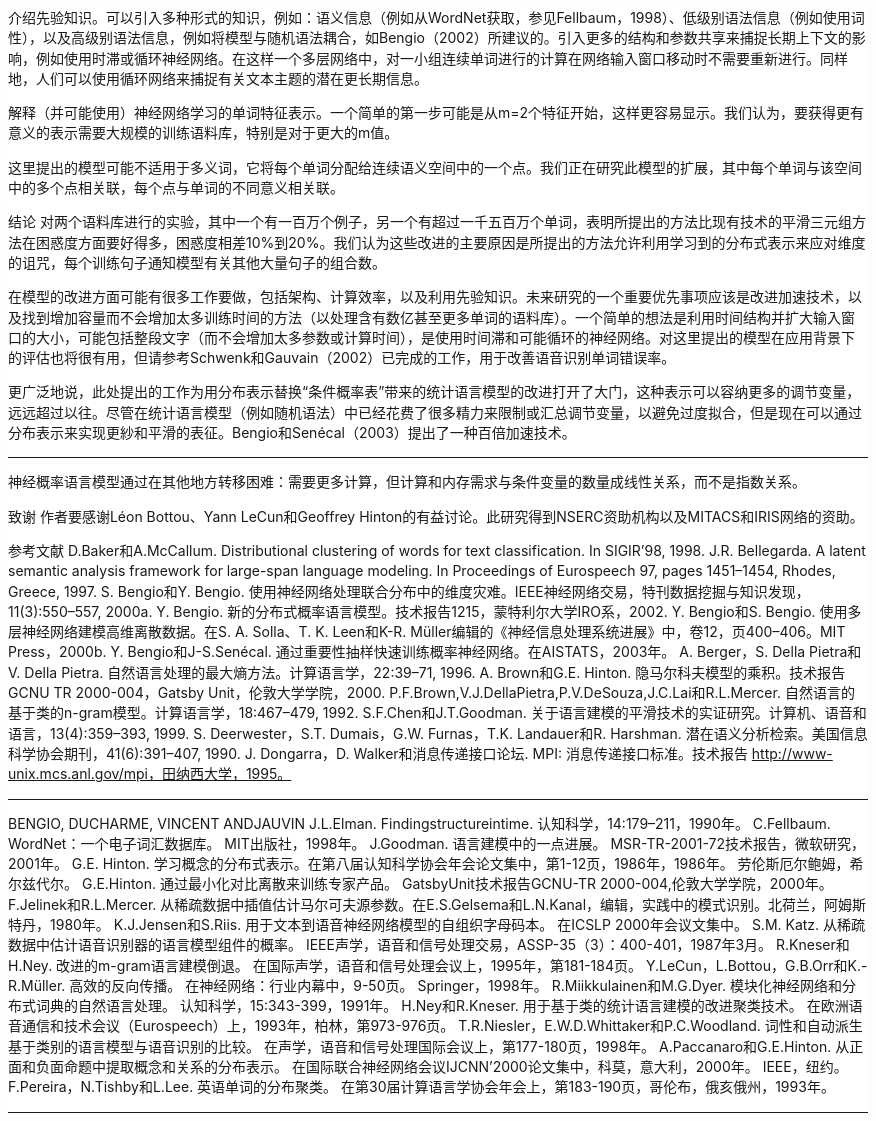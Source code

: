 
介绍先验知识。可以引入多种形式的知识，例如：语义信息（例如从WordNet获取，参见Fellbaum，1998）、低级别语法信息（例如使用词性），以及高级别语法信息，例如将模型与随机语法耦合，如Bengio（2002）所建议的。引入更多的结构和参数共享来捕捉长期上下文的影响，例如使用时滞或循环神经网络。在这样一个多层网络中，对一小组连续单词进行的计算在网络输入窗口移动时不需要重新进行。同样地，人们可以使用循环网络来捕捉有关文本主题的潜在更长期信息。

解释（并可能使用）神经网络学习的单词特征表示。一个简单的第一步可能是从m=2个特征开始，这样更容易显示。我们认为，要获得更有意义的表示需要大规模的训练语料库，特别是对于更大的m值。

这里提出的模型可能不适用于多义词，它将每个单词分配给连续语义空间中的一个点。我们正在研究此模型的扩展，其中每个单词与该空间中的多个点相关联，每个点与单词的不同意义相关联。

结论
对两个语料库进行的实验，其中一个有一百万个例子，另一个有超过一千五百万个单词，表明所提出的方法比现有技术的平滑三元组方法在困惑度方面要好得多，困惑度相差10%到20%。我们认为这些改进的主要原因是所提出的方法允许利用学习到的分布式表示来应对维度的诅咒，每个训练句子通知模型有关其他大量句子的组合数。

在模型的改进方面可能有很多工作要做，包括架构、计算效率，以及利用先验知识。未来研究的一个重要优先事项应该是改进加速技术，以及找到增加容量而不会增加太多训练时间的方法（以处理含有数亿甚至更多单词的语料库）。一个简单的想法是利用时间结构并扩大输入窗口的大小，可能包括整段文字（而不会增加太多参数或计算时间），是使用时间滞和可能循环的神经网络。对这里提出的模型在应用背景下的评估也将很有用，但请参考Schwenk和Gauvain（2002）已完成的工作，用于改善语音识别单词错误率。

更广泛地说，此处提出的工作为用分布表示替换“条件概率表”带来的统计语言模型的改进打开了大门，这种表示可以容纳更多的调节变量，远远超过以往。尽管在统计语言模型（例如随机语法）中已经花费了很多精力来限制或汇总调节变量，以避免过度拟合，但是现在可以通过分布表示来实现更紗和平滑的表征。Bengio和Senécal（2003）提出了一种百倍加速技术。

---

神经概率语言模型通过在其他地方转移困难：需要更多计算，但计算和内存需求与条件变量的数量成线性关系，而不是指数关系。

致谢
作者要感谢Léon Bottou、Yann LeCun和Geoffrey Hinton的有益讨论。此研究得到NSERC资助机构以及MITACS和IRIS网络的资助。

参考文献
D.Baker和A.McCallum. Distributional clustering of words for text classification. In SIGIR’98, 1998.
J.R. Bellegarda. A latent semantic analysis framework for large-span language modeling. In Proceedings of Eurospeech 97, pages 1451–1454, Rhodes, Greece, 1997.
S. Bengio和Y. Bengio. 使用神经网络处理联合分布中的维度灾难。IEEE神经网络交易，特刊数据挖掘与知识发现，11(3):550–557, 2000a.
Y. Bengio. 新的分布式概率语言模型。技术报告1215，蒙特利尔大学IRO系，2002.
Y. Bengio和S. Bengio. 使用多层神经网络建模高维离散数据。在S. A. Solla、T. K. Leen和K-R. Müller编辑的《神经信息处理系统进展》中，卷12，页400–406。MIT Press，2000b.
Y. Bengio和J-S.Senécal. 通过重要性抽样快速训练概率神经网络。在AISTATS，2003年。
A. Berger，S. Della Pietra和V. Della Pietra. 自然语言处理的最大熵方法。计算语言学，22:39–71, 1996.
A. Brown和G.E. Hinton. 隐马尔科夫模型的乘积。技术报告GCNU TR 2000-004，Gatsby Unit，伦敦大学学院，2000.
P.F.Brown,V.J.DellaPietra,P.V.DeSouza,J.C.Lai和R.L.Mercer. 自然语言的基于类的n-gram模型。计算语言学，18:467–479, 1992.
S.F.Chen和J.T.Goodman. 关于语言建模的平滑技术的实证研究。计算机、语音和语言，13(4):359–393, 1999.
S. Deerwester，S.T. Dumais，G.W. Furnas，T.K. Landauer和R. Harshman. 潜在语义分析检索。美国信息科学协会期刊，41(6):391–407, 1990.
J. Dongarra，D. Walker和消息传递接口论坛. MPI: 消息传递接口标准。技术报告 http://www-unix.mcs.anl.gov/mpi，田纳西大学，1995。

---

BENGIO, DUCHARME, VINCENT ANDJAUVIN
J.L.Elman. Findingstructureintime. 认知科学，14:179–211，1990年。
C.Fellbaum. WordNet：一个电子词汇数据库。 MIT出版社，1998年。
J.Goodman. 语言建模中的一点进展。 MSR-TR-2001-72技术报告，微软研究，2001年。
G.E. Hinton. 学习概念的分布式表示。在第八届认知科学协会年会论文集中，第1-12页，1986年，1986年。 劳伦斯厄尔鲍姆，希尔兹代尔。
G.E.Hinton. 通过最小化对比离散来训练专家产品。 GatsbyUnit技术报告GCNU-TR 2000-004,伦敦大学学院，2000年。
F.Jelinek和R.L.Mercer. 从稀疏数据中插值估计马尔可夫源参数。在E.S.Gelsema和L.N.Kanal，编辑，实践中的模式识别。北荷兰，阿姆斯特丹，1980年。
K.J.Jensen和S.Riis. 用于文本到语音神经网络模型的自组织字母码本。 在ICSLP 2000年会议文集中。
S.M. Katz. 从稀疏数据中估计语音识别器的语言模型组件的概率。 IEEE声学，语音和信号处理交易，ASSP-35（3）：400-401，1987年3月。
R.Kneser和H.Ney. 改进的m-gram语言建模倒退。 在国际声学，语音和信号处理会议上，1995年，第181-184页。
Y.LeCun，L.Bottou，G.B.Orr和K.-R.Müller. 高效的反向传播。 在神经网络：行业内幕中，9-50页。 Springer，1998年。
R.Miikkulainen和M.G.Dyer. 模块化神经网络和分布式词典的自然语言处理。 认知科学，15:343-399，1991年。
H.Ney和R.Kneser. 用于基于类的统计语言建模的改进聚类技术。 在欧洲语音通信和技术会议（Eurospeech）上，1993年，柏林，第973-976页。
T.R.Niesler，E.W.D.Whittaker和P.C.Woodland. 词性和自动派生基于类别的语言模型与语音识别的比较。 在声学，语音和信号处理国际会议上，第177-180页，1998年。
A.Paccanaro和G.E.Hinton. 从正面和负面命题中提取概念和关系的分布表示。 在国际联合神经网络会议IJCNN’2000论文集中，科莫，意大利，2000年。 IEEE，纽约。
F.Pereira，N.Tishby和L.Lee. 英语单词的分布聚类。 在第30届计算语言学协会年会上，第183-190页，哥伦布，俄亥俄州，1993年。

---